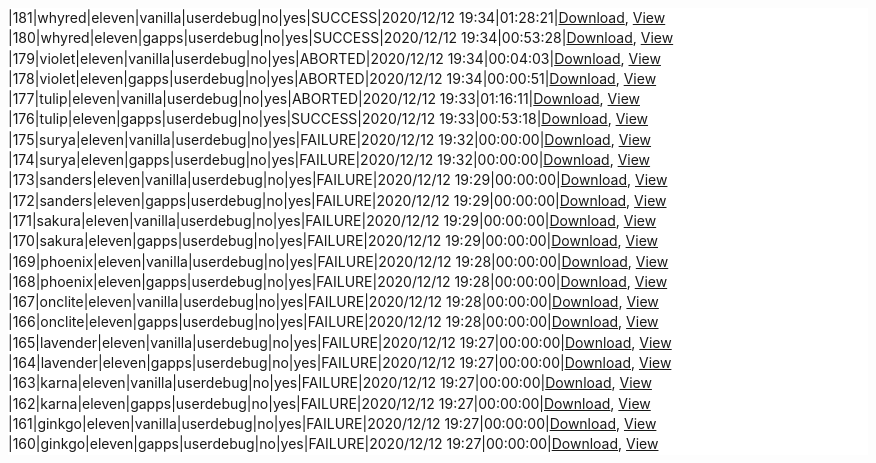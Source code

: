 |181|whyred|eleven|vanilla|userdebug|no|yes|SUCCESS|2020/12/12 19:34|01:28:21|[Download](https://github.com/PixysOS-Devices/jenkins_console/releases/download/671b966cf497443bb53ec4e6b3021406/build.log), [View](https://logs.pixysos.com/671b966cf497443bb53ec4e6b3021406)
|180|whyred|eleven|gapps|userdebug|no|yes|SUCCESS|2020/12/12 19:34|00:53:28|[Download](https://github.com/PixysOS-Devices/jenkins_console/releases/download/6356bc5985e94382859150d37dfe57dd/build.log), [View](https://logs.pixysos.com/6356bc5985e94382859150d37dfe57dd)
|179|violet|eleven|vanilla|userdebug|no|yes|ABORTED|2020/12/12 19:34|00:04:03|[Download](https://github.com/PixysOS-Devices/jenkins_console/releases/download/619de8150a82498d839097bdefa5e80c/build.log), [View](https://logs.pixysos.com/619de8150a82498d839097bdefa5e80c)
|178|violet|eleven|gapps|userdebug|no|yes|ABORTED|2020/12/12 19:34|00:00:51|[Download](https://github.com/PixysOS-Devices/jenkins_console/releases/download/ce26cbeb4b6341b895f9a8b978af1a91/build.log), [View](https://logs.pixysos.com/ce26cbeb4b6341b895f9a8b978af1a91)
|177|tulip|eleven|vanilla|userdebug|no|yes|ABORTED|2020/12/12 19:33|01:16:11|[Download](https://github.com/PixysOS-Devices/jenkins_console/releases/download/465c8bb932fc46868fcd0e556decc31a/build.log), [View](https://logs.pixysos.com/465c8bb932fc46868fcd0e556decc31a)
|176|tulip|eleven|gapps|userdebug|no|yes|SUCCESS|2020/12/12 19:33|00:53:18|[Download](https://github.com/PixysOS-Devices/jenkins_console/releases/download/aed6a4c695ed4e1d93f6bcf13abc224e/build.log), [View](https://logs.pixysos.com/aed6a4c695ed4e1d93f6bcf13abc224e)
|175|surya|eleven|vanilla|userdebug|no|yes|FAILURE|2020/12/12 19:32|00:00:00|[Download](https://github.com/PixysOS-Devices/jenkins_console/releases/download/5c5c14c6061d446e86834bf5078b4e3e/build.log), [View](https://logs.pixysos.com/5c5c14c6061d446e86834bf5078b4e3e)
|174|surya|eleven|gapps|userdebug|no|yes|FAILURE|2020/12/12 19:32|00:00:00|[Download](https://github.com/PixysOS-Devices/jenkins_console/releases/download/5a60d84f10d84d159b9eab7eb4510952/build.log), [View](https://logs.pixysos.com/5a60d84f10d84d159b9eab7eb4510952)
|173|sanders|eleven|vanilla|userdebug|no|yes|FAILURE|2020/12/12 19:29|00:00:00|[Download](https://github.com/PixysOS-Devices/jenkins_console/releases/download/19e9bfad3374410b902159ee4aedcaab/build.log), [View](https://logs.pixysos.com/19e9bfad3374410b902159ee4aedcaab)
|172|sanders|eleven|gapps|userdebug|no|yes|FAILURE|2020/12/12 19:29|00:00:00|[Download](https://github.com/PixysOS-Devices/jenkins_console/releases/download/eae03a59615140eaa9aac1547c665a81/build.log), [View](https://logs.pixysos.com/eae03a59615140eaa9aac1547c665a81)
|171|sakura|eleven|vanilla|userdebug|no|yes|FAILURE|2020/12/12 19:29|00:00:00|[Download](https://github.com/PixysOS-Devices/jenkins_console/releases/download/cf2228e1643a41ccbfe66fcc6ad321ea/build.log), [View](https://logs.pixysos.com/cf2228e1643a41ccbfe66fcc6ad321ea)
|170|sakura|eleven|gapps|userdebug|no|yes|FAILURE|2020/12/12 19:29|00:00:00|[Download](https://github.com/PixysOS-Devices/jenkins_console/releases/download/3f2cc67742a541b1af86ffdef81ef09d/build.log), [View](https://logs.pixysos.com/3f2cc67742a541b1af86ffdef81ef09d)
|169|phoenix|eleven|vanilla|userdebug|no|yes|FAILURE|2020/12/12 19:28|00:00:00|[Download](https://github.com/PixysOS-Devices/jenkins_console/releases/download/5e3ecd279d4547838a547a617ca083f4/build.log), [View](https://logs.pixysos.com/5e3ecd279d4547838a547a617ca083f4)
|168|phoenix|eleven|gapps|userdebug|no|yes|FAILURE|2020/12/12 19:28|00:00:00|[Download](https://github.com/PixysOS-Devices/jenkins_console/releases/download/2bf51bffcec9405e98896fd2f95b31e9/build.log), [View](https://logs.pixysos.com/2bf51bffcec9405e98896fd2f95b31e9)
|167|onclite|eleven|vanilla|userdebug|no|yes|FAILURE|2020/12/12 19:28|00:00:00|[Download](https://github.com/PixysOS-Devices/jenkins_console/releases/download/5a9179e88e7e4f57a493fb7c9a4627c5/build.log), [View](https://logs.pixysos.com/5a9179e88e7e4f57a493fb7c9a4627c5)
|166|onclite|eleven|gapps|userdebug|no|yes|FAILURE|2020/12/12 19:28|00:00:00|[Download](https://github.com/PixysOS-Devices/jenkins_console/releases/download/0453c90dff1d4f899a22559121247a9e/build.log), [View](https://logs.pixysos.com/0453c90dff1d4f899a22559121247a9e)
|165|lavender|eleven|vanilla|userdebug|no|yes|FAILURE|2020/12/12 19:27|00:00:00|[Download](https://github.com/PixysOS-Devices/jenkins_console/releases/download/b218ab97b85e455eb91d8003f45ee38c/build.log), [View](https://logs.pixysos.com/b218ab97b85e455eb91d8003f45ee38c)
|164|lavender|eleven|gapps|userdebug|no|yes|FAILURE|2020/12/12 19:27|00:00:00|[Download](https://github.com/PixysOS-Devices/jenkins_console/releases/download/1808e349eb5a47ba886c80333d5634f5/build.log), [View](https://logs.pixysos.com/1808e349eb5a47ba886c80333d5634f5)
|163|karna|eleven|vanilla|userdebug|no|yes|FAILURE|2020/12/12 19:27|00:00:00|[Download](https://github.com/PixysOS-Devices/jenkins_console/releases/download/76c4b9b82f4a403fa80649e3b43a449d/build.log), [View](https://logs.pixysos.com/76c4b9b82f4a403fa80649e3b43a449d)
|162|karna|eleven|gapps|userdebug|no|yes|FAILURE|2020/12/12 19:27|00:00:00|[Download](https://github.com/PixysOS-Devices/jenkins_console/releases/download/ebce3c390a6c4e6fb84098f37f41f523/build.log), [View](https://logs.pixysos.com/ebce3c390a6c4e6fb84098f37f41f523)
|161|ginkgo|eleven|vanilla|userdebug|no|yes|FAILURE|2020/12/12 19:27|00:00:00|[Download](https://github.com/PixysOS-Devices/jenkins_console/releases/download/8ce38f837adb4c91a2b62a0179a08a1e/build.log), [View](https://logs.pixysos.com/8ce38f837adb4c91a2b62a0179a08a1e)
|160|ginkgo|eleven|gapps|userdebug|no|yes|FAILURE|2020/12/12 19:27|00:00:00|[Download](https://github.com/PixysOS-Devices/jenkins_console/releases/download/6dbc556bbb3747d1af65d3223697dfd9/build.log), [View](https://logs.pixysos.com/6dbc556bbb3747d1af65d3223697dfd9)